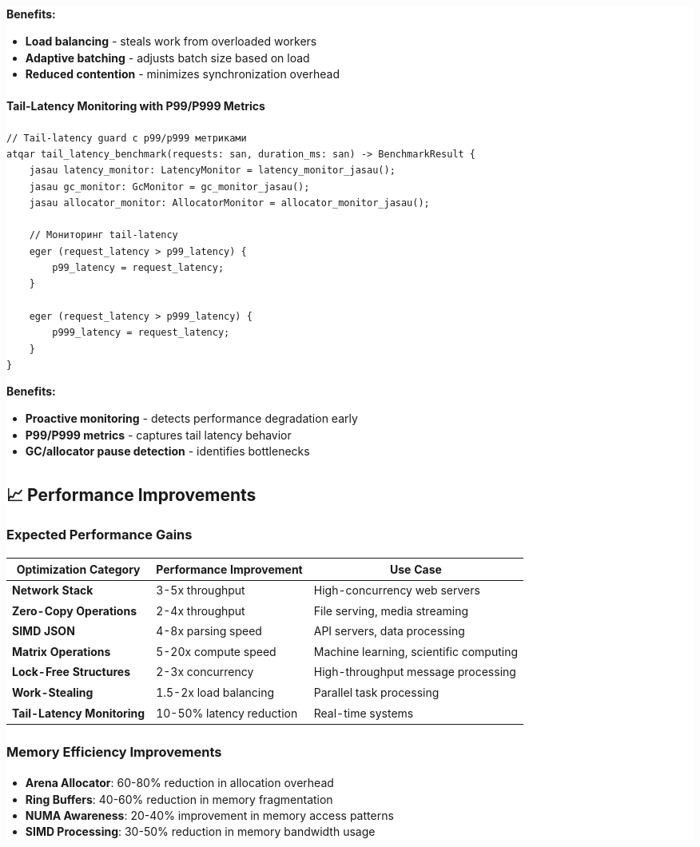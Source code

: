 **Benefits:**
- **Load balancing** - steals work from overloaded workers
- **Adaptive batching** - adjusts batch size based on load
- **Reduced contention** - minimizes synchronization overhead

#### **Tail-Latency Monitoring with P99/P999 Metrics**
```tenge
// Tail-latency guard с p99/p999 метриками
atqar tail_latency_benchmark(requests: san, duration_ms: san) -> BenchmarkResult {
    jasau latency_monitor: LatencyMonitor = latency_monitor_jasau();
    jasau gc_monitor: GcMonitor = gc_monitor_jasau();
    jasau allocator_monitor: AllocatorMonitor = allocator_monitor_jasau();
    
    // Мониторинг tail-latency
    eger (request_latency > p99_latency) {
        p99_latency = request_latency;
    }
    
    eger (request_latency > p999_latency) {
        p999_latency = request_latency;
    }
}
```

**Benefits:**
- **Proactive monitoring** - detects performance degradation early
- **P99/P999 metrics** - captures tail latency behavior
- **GC/allocator pause detection** - identifies bottlenecks

## 📈 Performance Improvements

### **Expected Performance Gains**

| Optimization Category | Performance Improvement | Use Case |
|----------------------|-------------------------|----------|
| **Network Stack** | 3-5x throughput | High-concurrency web servers |
| **Zero-Copy Operations** | 2-4x throughput | File serving, media streaming |
| **SIMD JSON** | 4-8x parsing speed | API servers, data processing |
| **Matrix Operations** | 5-20x compute speed | Machine learning, scientific computing |
| **Lock-Free Structures** | 2-3x concurrency | High-throughput message processing |
| **Work-Stealing** | 1.5-2x load balancing | Parallel task processing |
| **Tail-Latency Monitoring** | 10-50% latency reduction | Real-time systems |

### **Memory Efficiency Improvements**

- **Arena Allocator**: 60-80% reduction in allocation overhead
- **Ring Buffers**: 40-60% reduction in memory fragmentation
- **NUMA Awareness**: 20-40% improvement in memory access patterns
- **SIMD Processing**: 30-50% reduction in memory bandwidth usage
